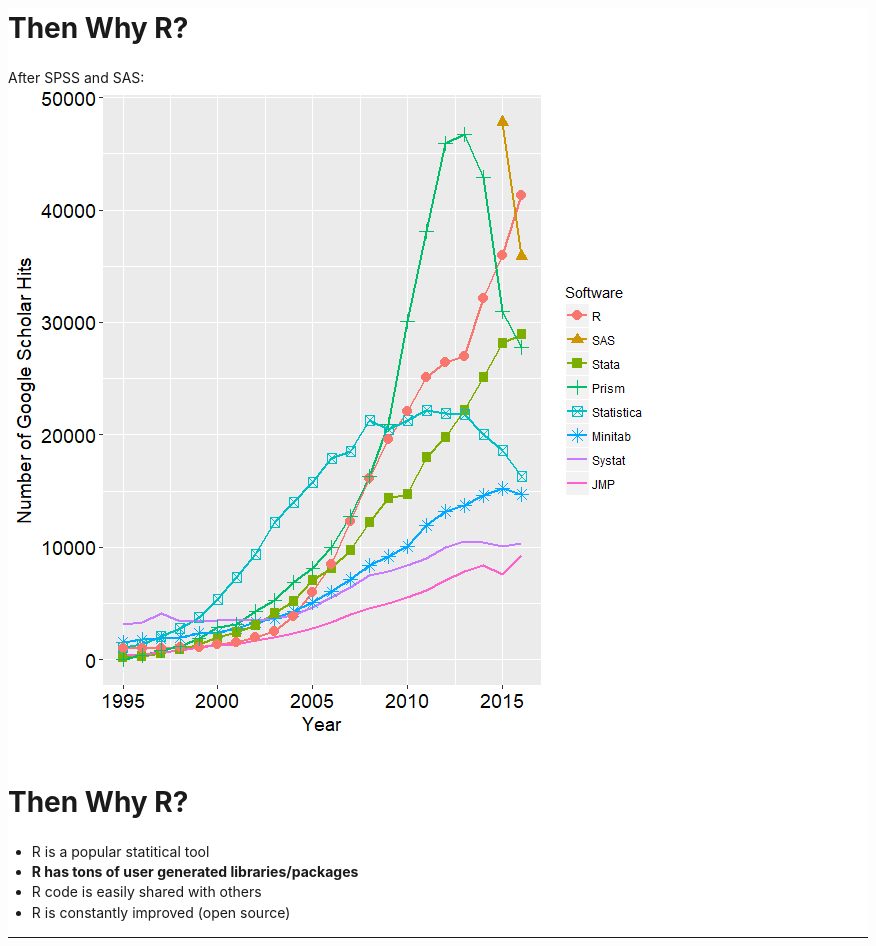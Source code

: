 Then Why R?
========================================================
After SPSS and SAS:<br>
![R Google Scholar Hit](r-programming-beginner-figure/Fig_2e_ScholarlyImpactSubset2016.png)

Then Why R?
========================================================
* R is a popular statitical tool
* __R has tons of user generated libraries/packages__
* R code is easily shared with others
* R is constantly improved (open source)

***

